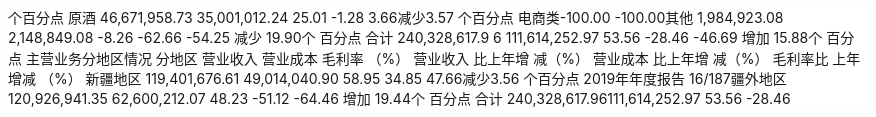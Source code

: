 个百分点
原酒
46,671,958.73
35,001,012.24
25.01
-1.28
3.66减少3.57
个百分点
电商类-100.00
-100.00其他
1,984,923.08
2,148,849.08
-8.26
-62.66
-54.25
减少
19.90个
百分点
合计
240,328,617.9
6
111,614,252.97
53.56
-28.46
-46.69
增加
15.88个
百分点
主营业务分地区情况
分地区
营业收入
营业成本
毛利率
（%）
营业收入
比上年增
减（%）
营业成本
比上年增
减（%）
毛利率比
上年增减
（%）
新疆地区
119,401,676.61
49,014,040.90
58.95
34.85
47.66减少3.56
个百分点
2019年年度报告
16/187疆外地区
120,926,941.35
62,600,212.07
48.23
-51.12
-64.46
增加
19.44个
百分点
合计
240,328,617.96111,614,252.97
53.56
-28.46